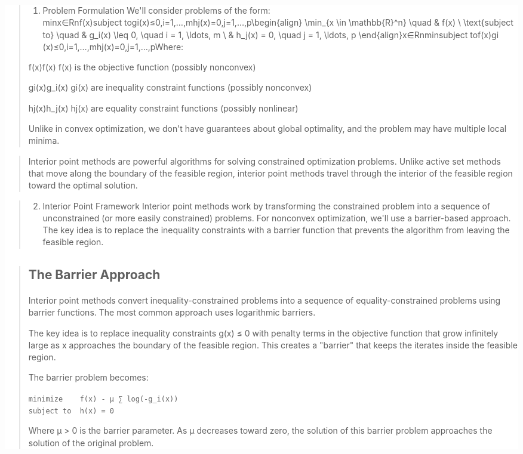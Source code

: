 
> 1. Problem Formulation
> We'll consider problems of the form:
> min⁡x∈Rnf(x)subject togi(x)≤0,i=1,…,mhj(x)=0,j=1,…,p\begin{align}
> \min_{x \in \mathbb{R}^n} \quad & f(x) \\
> \text{subject to} \quad & g_i(x) \leq 0, \quad i = 1, \ldots, m \\
> & h_j(x) = 0, \quad j = 1, \ldots, p
> \end{align}x∈Rnmin​subject to​f(x)gi​(x)≤0,i=1,…,mhj​(x)=0,j=1,…,p​​
> Where:
> 
> f(x)f(x)
> f(x) is the objective function (possibly nonconvex)
> 
> gi(x)g_i(x)
> gi​(x) are inequality constraint functions (possibly nonconvex)
> 
> hj(x)h_j(x)
> hj​(x) are equality constraint functions (possibly nonlinear)
> 
> 
> Unlike in convex optimization, we don't have guarantees about global optimality, and the problem may have multiple local minima.




> 
> Interior point methods are powerful algorithms for solving constrained optimization problems. Unlike active set methods that move along the boundary of the feasible region, interior point methods travel through the interior of the feasible region toward the optimal solution.
> 

> 2. Interior Point Framework
> Interior point methods work by transforming the constrained problem into a sequence of unconstrained (or more easily constrained) problems. For nonconvex optimization, we'll use a barrier-based approach.
> The key idea is to replace the inequality constraints with a barrier function that prevents the algorithm from leaving the feasible region.




> ## The Barrier Approach
> 
> Interior point methods convert inequality-constrained problems into a sequence of equality-constrained problems using barrier functions. The most common approach uses logarithmic barriers.
> 
> The key idea is to replace inequality constraints g(x) ≤ 0 with penalty terms in the objective function that grow infinitely large as x approaches the boundary of the feasible region. This creates a "barrier" that keeps the iterates inside the feasible region.
> 
> The barrier problem becomes:
> 
> ```
> minimize    f(x) - μ ∑ log(-g_i(x))
> subject to  h(x) = 0
> ```
> 
> Where μ > 0 is the barrier parameter. As μ decreases toward zero, the solution of this barrier problem approaches the solution of the original problem.
> 
